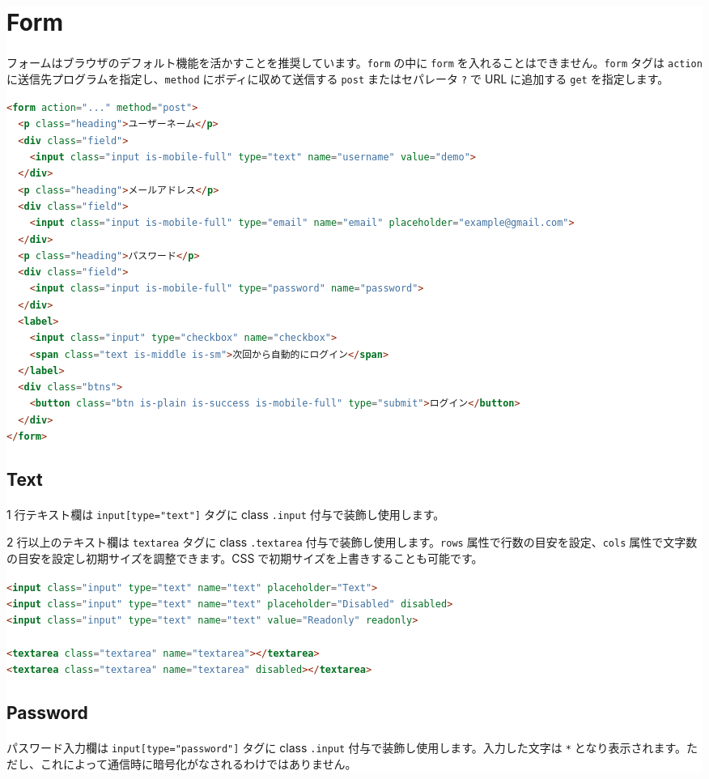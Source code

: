 # Form

フォームはブラウザのデフォルト機能を活かすことを推奨しています。`form` の中に `form` を入れることはできません。`form` タグは `action` に送信先プログラムを指定し、`method` にボディに収めて送信する `post` またはセパレータ `?` で URL に追加する `get` を指定します。

<demo-form demo="basic"/>

```html
<form action="..." method="post">
  <p class="heading">ユーザーネーム</p>
  <div class="field">
    <input class="input is-mobile-full" type="text" name="username" value="demo">
  </div>
  <p class="heading">メールアドレス</p>
  <div class="field">
    <input class="input is-mobile-full" type="email" name="email" placeholder="example@gmail.com">
  </div>
  <p class="heading">パスワード</p>
  <div class="field">
    <input class="input is-mobile-full" type="password" name="password">
  </div>
  <label>
    <input class="input" type="checkbox" name="checkbox">
    <span class="text is-middle is-sm">次回から自動的にログイン</span>
  </label>
  <div class="btns">
    <button class="btn is-plain is-success is-mobile-full" type="submit">ログイン</button>
  </div>
</form>
```

## Text

1 行テキスト欄は `input[type="text"]` タグに class `.input` 付与で装飾し使用します。

2 行以上のテキスト欄は `textarea` タグに class `.textarea` 付与で装飾し使用します。`rows` 属性で行数の目安を設定、`cols` 属性で文字数の目安を設定し初期サイズを調整できます。CSS で初期サイズを上書きすることも可能です。

<demo-form demo="text"/>

```html
<input class="input" type="text" name="text" placeholder="Text">
<input class="input" type="text" name="text" placeholder="Disabled" disabled>
<input class="input" type="text" name="text" value="Readonly" readonly>

<textarea class="textarea" name="textarea"></textarea>
<textarea class="textarea" name="textarea" disabled></textarea>
```

## Password

パスワード入力欄は `input[type="password"]` タグに class `.input` 付与で装飾し使用します。入力した文字は `*` となり表示されます。ただし、これによって通信時に暗号化がなされるわけではありません。
